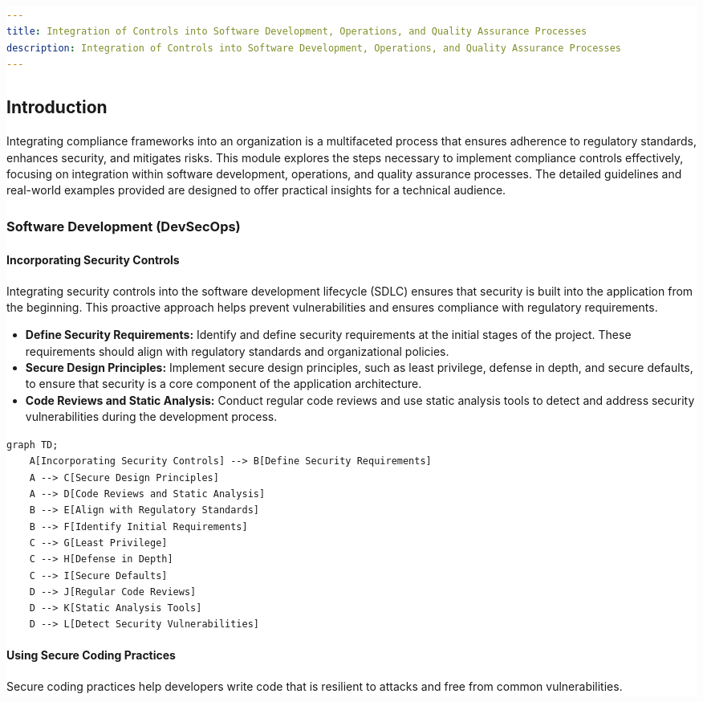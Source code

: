```yaml
---
title: Integration of Controls into Software Development, Operations, and Quality Assurance Processes
description: Integration of Controls into Software Development, Operations, and Quality Assurance Processes
---
```



## Introduction

Integrating compliance frameworks into an organization is a multifaceted process that ensures adherence to regulatory standards, enhances security, and mitigates risks. This module explores the steps necessary to implement compliance controls effectively, focusing on integration within software development, operations, and quality assurance processes. The detailed guidelines and real-world examples provided are designed to offer practical insights for a technical audience.

### Software Development (DevSecOps)

#### Incorporating Security Controls
Integrating security controls into the software development lifecycle (SDLC) ensures that security is built into the application from the beginning. This proactive approach helps prevent vulnerabilities and ensures compliance with regulatory requirements.

- **Define Security Requirements:** Identify and define security requirements at the initial stages of the project. These requirements should align with regulatory standards and organizational policies.
- **Secure Design Principles:** Implement secure design principles, such as least privilege, defense in depth, and secure defaults, to ensure that security is a core component of the application architecture.
- **Code Reviews and Static Analysis:** Conduct regular code reviews and use static analysis tools to detect and address security vulnerabilities during the development process.

```mermaid
graph TD;
    A[Incorporating Security Controls] --> B[Define Security Requirements]
    A --> C[Secure Design Principles]
    A --> D[Code Reviews and Static Analysis]
    B --> E[Align with Regulatory Standards]
    B --> F[Identify Initial Requirements]
    C --> G[Least Privilege]
    C --> H[Defense in Depth]
    C --> I[Secure Defaults]
    D --> J[Regular Code Reviews]
    D --> K[Static Analysis Tools]
    D --> L[Detect Security Vulnerabilities]
```

#### Using Secure Coding Practices
Secure coding practices help developers write code that is resilient to attacks and free from common vulnerabilities.

